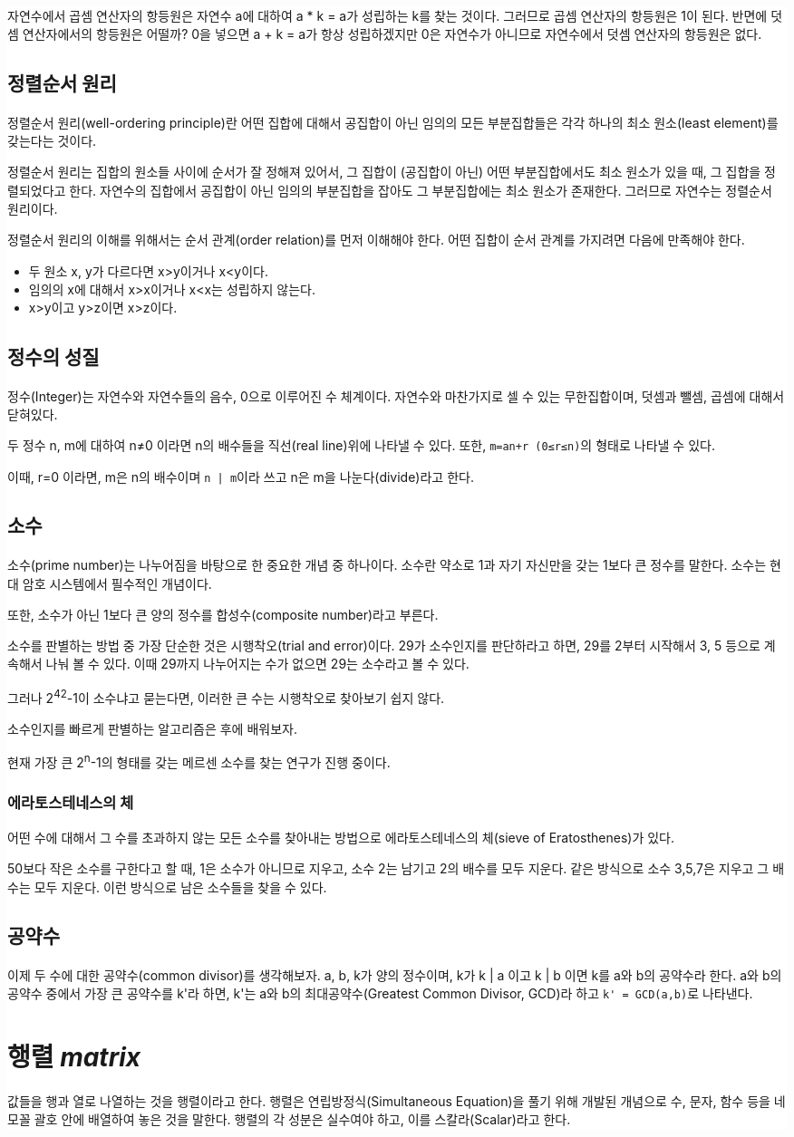 자연수에서 곱셈 연산자의 항등원은 자연수 a에 대하여 a * k = a가 성립하는 k를 찾는 것이다. 그러므로 곱셈 연산자의 항등원은 1이 된다. 반면에 덧셈 연산자에서의 항등원은 어떨까? 0을 넣으면 a + k = a가 항상 성립하겠지만 0은 자연수가 아니므로 자연수에서 덧셈 연산자의 항등원은 없다.

## 정렬순서 원리
정렬순서 원리(well-ordering principle)란 어떤 집합에 대해서 공집합이 아닌 임의의 모든 부분집합들은 각각 하나의 최소 원소(least element)를 갖는다는 것이다.

정렬순서 원리는 집합의 원소들 사이에 순서가 잘 정해져 있어서, 그 집합이 (공집합이 아닌) 어떤 부분집합에서도 최소 원소가 있을 때, 그 집합을 정렬되었다고 한다. 자연수의 집합에서 공집합이 아닌 임의의 부분집합을 잡아도 그 부분집합에는 최소 원소가 존재한다. 그러므로 자연수는 정렬순서 원리이다.

정렬순서 원리의 이해를 위해서는 순서 관계(order relation)를 먼저 이해해야 한다. 어떤 집합이 순서 관계를 가지려면 다음에 만족해야 한다.

- 두 원소 x, y가 다르다면 x>y이거나 x<y이다.
- 임의의 x에 대해서 x>x이거나 x<x는 성립하지 않는다.
- x>y이고 y>z이면 x>z이다.

## 정수의 성질
정수(Integer)는 자연수와 자연수들의 음수, 0으로 이루어진 수 체계이다. 자연수와 마찬가지로 셀 수 있는 무한집합이며, 덧셈과 뺄셈, 곱셈에 대해서 닫혀있다.

두 정수 n, m에 대하여 n≠0 이라면 n의 배수들을 직선(real line)위에 나타낼 수 있다. 또한, `m=an+r (0≤r≤n)`의 형태로 나타낼 수 있다.

이때, r=0 이라면, m은 n의 배수이며 `n | m`이라 쓰고 n은 m을 나눈다(divide)라고 한다.

## 소수
소수(prime number)는 나누어짐을 바탕으로 한 중요한 개념 중 하나이다. 소수란 약소로 1과 자기 자신만을 갖는 1보다 큰 정수를 말한다. 소수는 현대 암호 시스템에서 필수적인 개념이다.

또한, 소수가 아닌 1보다 큰 양의 정수를 합성수(composite number)라고 부른다.

소수를 판별하는 방법 중 가장 단순한 것은 시행착오(trial and error)이다. 29가 소수인지를 판단하라고 하면, 29를 2부터 시작해서 3, 5 등으로 계속해서 나눠 볼 수 있다. 이때 29까지 나누어지는 수가 없으면 29는 소수라고 볼 수 있다.

그러나 2<sup>42</sup>-1이 소수냐고 묻는다면, 이러한 큰 수는 시행착오로 찾아보기 쉽지 않다.

소수인지를 빠르게 판별하는 알고리즘은 후에 배워보자.

현재 가장 큰 2<sup>n</sup>-1의 형태를 갖는 메르센 소수를 찾는 연구가 진행 중이다.

### 에라토스테네스의 체
어떤 수에 대해서 그 수를 초과하지 않는 모든 소수를 찾아내는 방법으로 에라토스테네스의 체(sieve of Eratosthenes)가 있다.

50보다 작은 소수를 구한다고 할 때, 1은 소수가 아니므로 지우고, 소수 2는 남기고 2의 배수를 모두 지운다. 같은 방식으로 소수 3,5,7은 지우고 그 배수는 모두 지운다. 이런 방식으로 남은 소수들을 찾을 수 있다.

## 공약수
이제 두 수에 대한 공약수(common divisor)를 생각해보자. a, b, k가 양의 정수이며, k가 k | a 이고 k | b 이면 k를 a와 b의 공약수라 한다. a와 b의 공약수 중에서 가장 큰 공약수를 k'라 하면, k'는 a와 b의 최대공약수(Greatest Common Divisor, GCD)라 하고 `k' = GCD(a,b)`로 나타낸다.

# 행렬 *matrix*
값들을 행과 열로 나열하는 것을 행렬이라고 한다. 행렬은 연립방정식(Simultaneous Equation)을 풀기 위해 개발된 개념으로 수, 문자, 함수 등을 네모꼴 괄호 안에 배열하여 놓은 것을 말한다. 행렬의 각 성분은 실수여야 하고, 이를 스칼라(Scalar)라고 한다.
